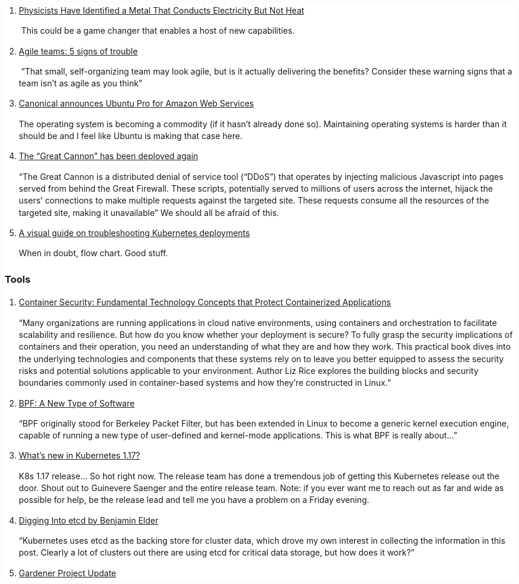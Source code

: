     
1. [Physicists Have Identified a Metal That Conducts Electricity But Not Heat](https://www.sciencealert.com/physicists-identify-a-metal-that-conducts-electricity-but-not-heat)

     This could be a game changer that enables a host of new capabilities.
1. [Agile teams: 5 signs of trouble](https://enterprisersproject.com/article/2019/12/agile-teams-5-warning-signs)

     ”That small, self-organizing team may look agile, but is it actually delivering the benefits? Consider these warning signs that a team isn’t as agile as you think”
1. [Canonical announces Ubuntu Pro for Amazon Web Services](https://ubuntu.com/blog/canonical-announces-ubuntu-pro-for-amazon-web-services)

     The operating system is becoming a commodity (if it hasn’t already done so). Maintaining operating systems is harder than it should be and I feel like Ubuntu is making that case here.
1. [The “Great Cannon” has been deployed again](https://cybersecurity.att.com/blogs/labs-research/the-great-cannon-has-been-deployed-again)

     “The Great Cannon is a distributed denial of service tool (“DDoS”) that operates by injecting malicious Javascript into pages served from behind the Great Firewall. These scripts, potentially served to millions of users across the internet, hijack the users’ connections to make multiple requests against the targeted site. These requests consume all the resources of the targeted site, making it unavailable” We should all be afraid of this.
1. [A visual guide on troubleshooting Kubernetes deployments](https://learnk8s.io/troubleshooting-deployments)

     When in doubt, flow chart. Good stuff.
### Tools

1. [Container Security: Fundamental Technology Concepts that Protect Containerized Applications](https://amzn.to/3414GL5)

     “Many organizations are running applications in cloud native environments, using containers and orchestration to facilitate scalability and resilience. But how do you know whether your deployment is secure? To fully grasp the security implications of containers and their operation, you need an understanding of what they are and how they work. This practical book dives into the underlying technologies and components that these systems rely on to leave you better equipped to assess the security risks and potential solutions applicable to your environment. Author Liz Rice explores the building blocks and security boundaries commonly used in container-based systems and how they’re constructed in Linux.”
1. [BPF: A New Type of Software](http://www.brendangregg.com/blog/2019-12-02/bpf-a-new-type-of-software.html)

     “BPF originally stood for Berkeley Packet Filter, but has been extended in Linux to become a generic kernel execution engine, capable of running a new type of user-defined and kernel-mode applications. This is what BPF is really about…”
1. [What’s new in Kubernetes 1.17?](https://sysdig.com/blog/whats-new-kubernetes-1-17/)

    K8s 1.17 release… So hot right now. The release team has done a tremendous job of getting this Kubernetes release out the door. Shout out to Guinevere Saenger and the entire release team. Note: if you ever want me to reach out as far and wide as possible for help, be the release lead and tell me you have a problem on a Friday evening.
1. [Digging Into etcd by Benjamin Elder](https://elder.dev/posts/digging-into-etcd/)

     “Kubernetes uses etcd as the backing store for cluster data, which drove my own interest in collecting the information in this post. Clearly a lot of clusters out there are using etcd for critical data storage, but how does it work?”
1. [Gardener Project Update](https://kubernetes.io/blog/2019/12/02/gardener-project-update/)
